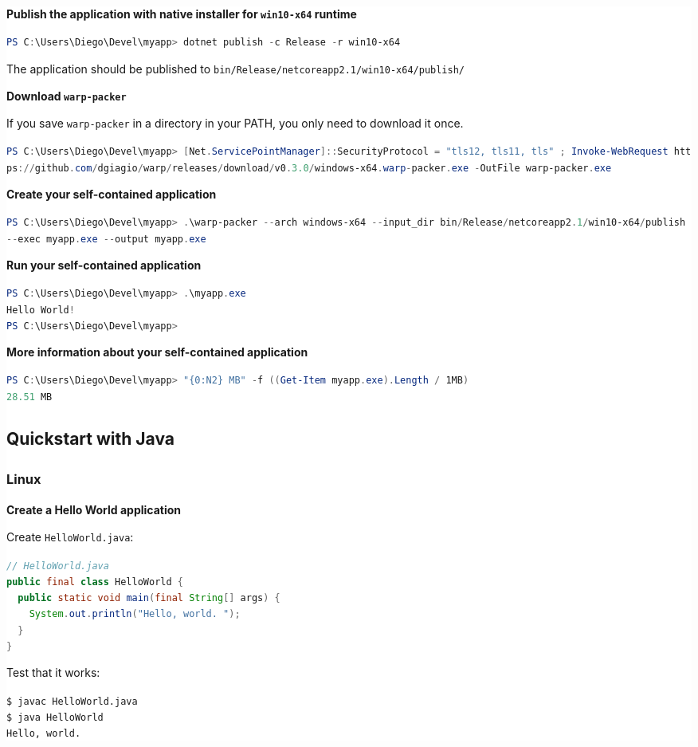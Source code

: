 **Publish the application with native installer for `win10-x64` runtime**

```powershell
PS C:\Users\Diego\Devel\myapp> dotnet publish -c Release -r win10-x64
```
The application should be published to `bin/Release/netcoreapp2.1/win10-x64/publish/`

**Download `warp-packer`**

If you save `warp-packer` in a directory in your PATH, you only need to download it once.
```powershell
PS C:\Users\Diego\Devel\myapp> [Net.ServicePointManager]::SecurityProtocol = "tls12, tls11, tls" ; Invoke-WebRequest https://github.com/dgiagio/warp/releases/download/v0.3.0/windows-x64.warp-packer.exe -OutFile warp-packer.exe
```

**Create your self-contained application**

```powershell
PS C:\Users\Diego\Devel\myapp> .\warp-packer --arch windows-x64 --input_dir bin/Release/netcoreapp2.1/win10-x64/publish --exec myapp.exe --output myapp.exe
```

**Run your self-contained application**

```powershell
PS C:\Users\Diego\Devel\myapp> .\myapp.exe
Hello World!
PS C:\Users\Diego\Devel\myapp>
```

**More information about your self-contained application**

```powershell
PS C:\Users\Diego\Devel\myapp> "{0:N2} MB" -f ((Get-Item myapp.exe).Length / 1MB)
28.51 MB
```

## Quickstart with Java
### Linux

**Create a Hello World application**

Create `HelloWorld.java`: 

```java
// HelloWorld.java
public final class HelloWorld {
  public static void main(final String[] args) {
    System.out.println("Hello, world. ");
  }
}
```

Test that it works: 

```bash
$ javac HelloWorld.java
$ java HelloWorld
Hello, world.
```
